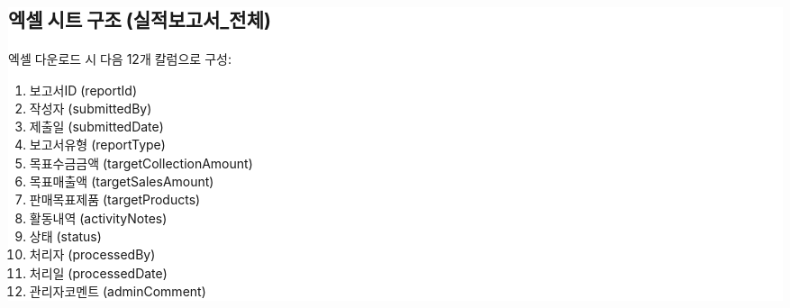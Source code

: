 ## 엑셀 시트 구조 (실적보고서_전체)

엑셀 다운로드 시 다음 12개 칼럼으로 구성:

1. 보고서ID (reportId)
2. 작성자 (submittedBy)
3. 제출일 (submittedDate)
4. 보고서유형 (reportType)
5. 목표수금금액 (targetCollectionAmount)
6. 목표매출액 (targetSalesAmount)
7. 판매목표제품 (targetProducts)
8. 활동내역 (activityNotes)
9. 상태 (status)
10. 처리자 (processedBy)
11. 처리일 (processedDate)
12. 관리자코멘트 (adminComment)
